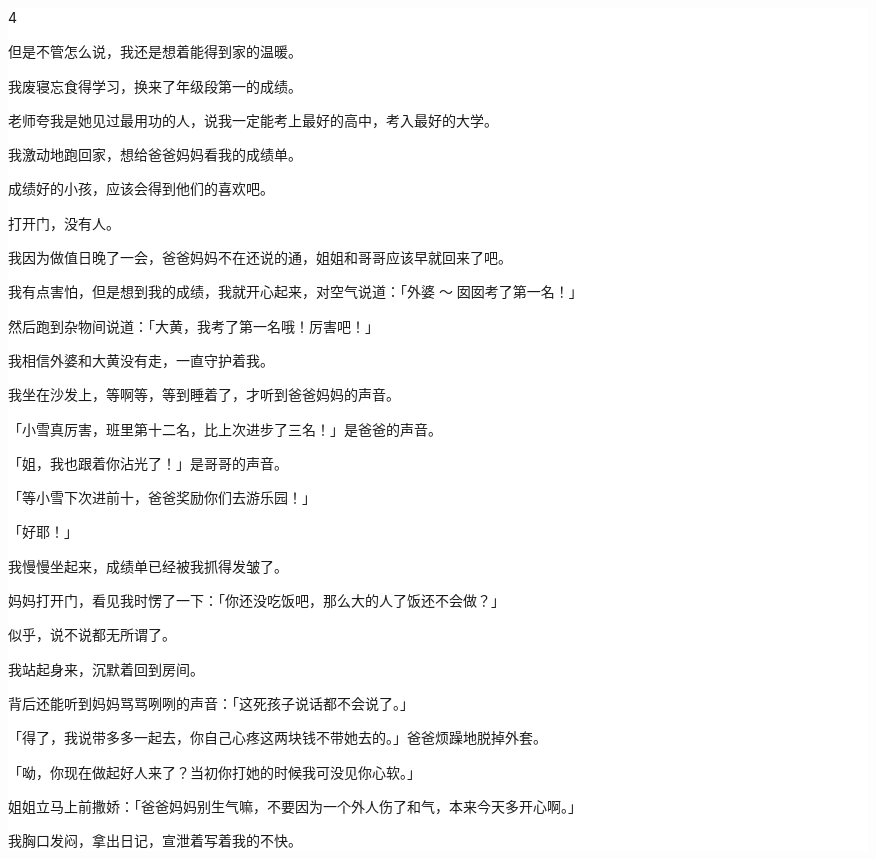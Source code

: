 4


但是不管怎么说，我还是想着能得到家的温暖。


我废寝忘食得学习，换来了年级段第一的成绩。


老师夸我是她见过最用功的人，说我一定能考上最好的高中，考入最好的大学。


我激动地跑回家，想给爸爸妈妈看我的成绩单。


成绩好的小孩，应该会得到他们的喜欢吧。


打开门，没有人。


我因为做值日晚了一会，爸爸妈妈不在还说的通，姐姐和哥哥应该早就回来了吧。


我有点害怕，但是想到我的成绩，我就开心起来，对空气说道：「外婆 ～ 囡囡考了第一名！」


然后跑到杂物间说道：「大黄，我考了第一名哦！厉害吧！」


我相信外婆和大黄没有走，一直守护着我。


我坐在沙发上，等啊等，等到睡着了，才听到爸爸妈妈的声音。


「小雪真厉害，班里第十二名，比上次进步了三名！」是爸爸的声音。


「姐，我也跟着你沾光了！」是哥哥的声音。


「等小雪下次进前十，爸爸奖励你们去游乐园！」


「好耶！」


我慢慢坐起来，成绩单已经被我抓得发皱了。


妈妈打开门，看见我时愣了一下：「你还没吃饭吧，那么大的人了饭还不会做？」


似乎，说不说都无所谓了。


我站起身来，沉默着回到房间。


背后还能听到妈妈骂骂咧咧的声音：「这死孩子说话都不会说了。」


「得了，我说带多多一起去，你自己心疼这两块钱不带她去的。」爸爸烦躁地脱掉外套。


「呦，你现在做起好人来了？当初你打她的时候我可没见你心软。」


姐姐立马上前撒娇：「爸爸妈妈别生气嘛，不要因为一个外人伤了和气，本来今天多开心啊。」


我胸口发闷，拿出日记，宣泄着写着我的不快。
